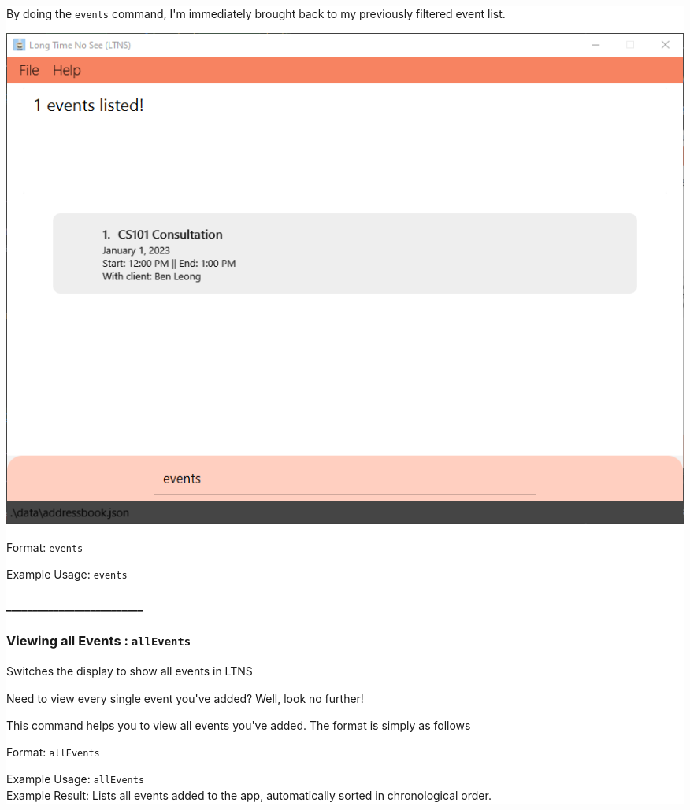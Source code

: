 
By doing the `events` command, I'm immediately brought back to my previously filtered event list.

![result for find event](images/findEventsSwitchTab.png)

Format: `events`

Example Usage: `events`

#### __________________________

### Viewing all Events : `allEvents`
Switches the display to show all events in LTNS


Need to view every single event you've added? Well, look no further!

This command helps you to view all events you've added. The format is simply as follows

Format: `allEvents` <br>


Example Usage: `allEvents` <br>
Example Result: Lists all events added to the app, automatically sorted in chronological order.
